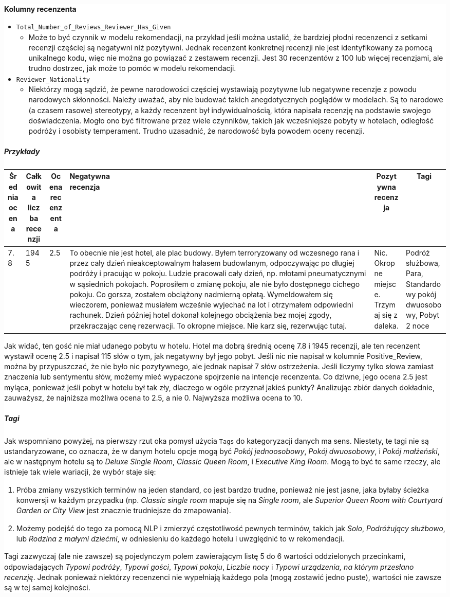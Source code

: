 **Kolumny recenzenta**

- `Total_Number_of_Reviews_Reviewer_Has_Given`
  - Może to być czynnik w modelu rekomendacji, na przykład jeśli można ustalić, że bardziej płodni recenzenci z setkami recenzji częściej są negatywni niż pozytywni. Jednak recenzent konkretnej recenzji nie jest identyfikowany za pomocą unikalnego kodu, więc nie można go powiązać z zestawem recenzji. Jest 30 recenzentów z 100 lub więcej recenzjami, ale trudno dostrzec, jak może to pomóc w modelu rekomendacji.
- `Reviewer_Nationality`
  - Niektórzy mogą sądzić, że pewne narodowości częściej wystawiają pozytywne lub negatywne recenzje z powodu narodowych skłonności. Należy uważać, aby nie budować takich anegdotycznych poglądów w modelach. Są to narodowe (a czasem rasowe) stereotypy, a każdy recenzent był indywidualnością, która napisała recenzję na podstawie swojego doświadczenia. Mogło ono być filtrowane przez wiele czynników, takich jak wcześniejsze pobyty w hotelach, odległość podróży i osobisty temperament. Trudno uzasadnić, że narodowość była powodem oceny recenzji.

##### Przykłady

| Średnia ocena | Całkowita liczba recenzji | Ocena recenzenta | Negatywna <br />recenzja                                                                                                                                                                                                                                                                                                                                                                                                                                                                                                                                                                                                                  | Pozytywna recenzja                 | Tagi                                                                                      |
| -------------- | ------------------------ | ---------------- | :------------------------------------------------------------------------------------------------------------------------------------------------------------------------------------------------------------------------------------------------------------------------------------------------------------------------------------------------------------------------------------------------------------------------------------------------------------------------------------------------------------------------------------------------------------------------------------------------------------------------------------- | --------------------------------- | ----------------------------------------------------------------------------------------- |
| 7.8            | 1945                     | 2.5              | To obecnie nie jest hotel, ale plac budowy. Byłem terroryzowany od wczesnego rana i przez cały dzień nieakceptowalnym hałasem budowlanym, odpoczywając po długiej podróży i pracując w pokoju. Ludzie pracowali cały dzień, np. młotami pneumatycznymi w sąsiednich pokojach. Poprosiłem o zmianę pokoju, ale nie było dostępnego cichego pokoju. Co gorsza, zostałem obciążony nadmierną opłatą. Wymeldowałem się wieczorem, ponieważ musiałem wcześnie wyjechać na lot i otrzymałem odpowiedni rachunek. Dzień później hotel dokonał kolejnego obciążenia bez mojej zgody, przekraczając cenę rezerwacji. To okropne miejsce. Nie karz się, rezerwując tutaj. | Nic. Okropne miejsce. Trzymaj się z daleka. | Podróż służbowa, Para, Standardowy pokój dwuosobowy, Pobyt 2 noce |

Jak widać, ten gość nie miał udanego pobytu w hotelu. Hotel ma dobrą średnią ocenę 7.8 i 1945 recenzji, ale ten recenzent wystawił ocenę 2.5 i napisał 115 słów o tym, jak negatywny był jego pobyt. Jeśli nic nie napisał w kolumnie Positive_Review, można by przypuszczać, że nie było nic pozytywnego, ale jednak napisał 7 słów ostrzeżenia. Jeśli liczymy tylko słowa zamiast znaczenia lub sentymentu słów, możemy mieć wypaczone spojrzenie na intencje recenzenta. Co dziwne, jego ocena 2.5 jest myląca, ponieważ jeśli pobyt w hotelu był tak zły, dlaczego w ogóle przyznał jakieś punkty? Analizując zbiór danych dokładnie, zauważysz, że najniższa możliwa ocena to 2.5, a nie 0. Najwyższa możliwa ocena to 10.

##### Tagi

Jak wspomniano powyżej, na pierwszy rzut oka pomysł użycia `Tags` do kategoryzacji danych ma sens. Niestety, te tagi nie są ustandaryzowane, co oznacza, że w danym hotelu opcje mogą być *Pokój jednoosobowy*, *Pokój dwuosobowy*, i *Pokój małżeński*, ale w następnym hotelu są to *Deluxe Single Room*, *Classic Queen Room*, i *Executive King Room*. Mogą to być te same rzeczy, ale istnieje tak wiele wariacji, że wybór staje się:

1. Próba zmiany wszystkich terminów na jeden standard, co jest bardzo trudne, ponieważ nie jest jasne, jaka byłaby ścieżka konwersji w każdym przypadku (np. *Classic single room* mapuje się na *Single room*, ale *Superior Queen Room with Courtyard Garden or City View* jest znacznie trudniejsze do zmapowania).

1. Możemy podejść do tego za pomocą NLP i zmierzyć częstotliwość pewnych terminów, takich jak *Solo*, *Podróżujący służbowo*, lub *Rodzina z małymi dziećmi*, w odniesieniu do każdego hotelu i uwzględnić to w rekomendacji.

Tagi zazwyczaj (ale nie zawsze) są pojedynczym polem zawierającym listę 5 do 6 wartości oddzielonych przecinkami, odpowiadających *Typowi podróży*, *Typowi gości*, *Typowi pokoju*, *Liczbie nocy* i *Typowi urządzenia, na którym przesłano recenzję*. Jednak ponieważ niektórzy recenzenci nie wypełniają każdego pola (mogą zostawić jedno puste), wartości nie zawsze są w tej samej kolejności.
